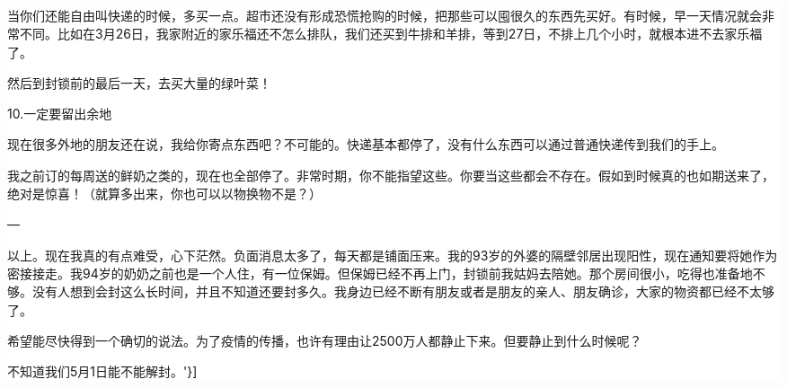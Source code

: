 当你们还能自由叫快递的时候，多买一点。超市还没有形成恐慌抢购的时候，把那些可以囤很久的东西先买好。有时候，早一天情况就会非常不同。比如在3月26日，我家附近的家乐福还不怎么排队，我们还买到牛排和羊排，等到27日，不排上几个小时，就根本进不去家乐福了。

然后到封锁前的最后一天，去买大量的绿叶菜！

10.一定要留出余地

现在很多外地的朋友还在说，我给你寄点东西吧？不可能的。快递基本都停了，没有什么东西可以通过普通快递传到我们的手上。

我之前订的每周送的鲜奶之类的，现在也全部停了。非常时期，你不能指望这些。你要当这些都会不存在。假如到时候真的也如期送来了，绝对是惊喜！（就算多出来，你也可以以物换物不是？）

—

以上。现在我真的有点难受，心下茫然。负面消息太多了，每天都是铺面压来。我的93岁的外婆的隔壁邻居出现阳性，现在通知要将她作为密接接走。我94岁的奶奶之前也是一个人住，有一位保姆。但保姆已经不再上门，封锁前我姑妈去陪她。那个房间很小，吃得也准备地不够。没有人想到会封这么长时间，并且不知道还要封多久。我身边已经不断有朋友或者是朋友的亲人、朋友确诊，大家的物资都已经不太够了。

希望能尽快得到一个确切的说法。为了疫情的传播，也许有理由让2500万人都静止下来。但要静止到什么时候呢？

不知道我们5月1日能不能解封。'}]